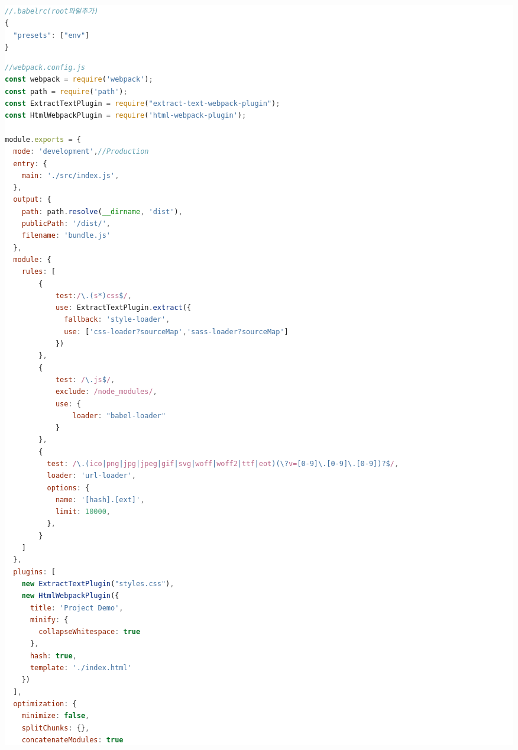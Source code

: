 ```javascript
//.babelrc(root파일추가)
{
  "presets": ["env"]
}
```

```javascript
//webpack.config.js
const webpack = require('webpack');
const path = require('path');
const ExtractTextPlugin = require("extract-text-webpack-plugin");
const HtmlWebpackPlugin = require('html-webpack-plugin');

module.exports = {
  mode: 'development',//Production
  entry: {
    main: './src/index.js',
  },
  output: {
    path: path.resolve(__dirname, 'dist'),
    publicPath: '/dist/',
    filename: 'bundle.js'
  },
  module: {
    rules: [
        {
            test:/\.(s*)css$/,
            use: ExtractTextPlugin.extract({
              fallback: 'style-loader',
              use: ['css-loader?sourceMap','sass-loader?sourceMap']
            })
        },
        {
            test: /\.js$/,
            exclude: /node_modules/,
            use: {
                loader: "babel-loader"
            }
        },
        {
          test: /\.(ico|png|jpg|jpeg|gif|svg|woff|woff2|ttf|eot)(\?v=[0-9]\.[0-9]\.[0-9])?$/,
          loader: 'url-loader',
          options: {
            name: '[hash].[ext]',
            limit: 10000,
          },
        }
    ]
  },
  plugins: [
    new ExtractTextPlugin("styles.css"),
    new HtmlWebpackPlugin({
      title: 'Project Demo',
      minify: {
        collapseWhitespace: true
      },
      hash: true,
      template: './index.html'
    })
  ],
  optimization: {
    minimize: false,
    splitChunks: {},
    concatenateModules: true
```

[웹팩4(Webpack) 설정하기]: https://www.zerocho.com/category/Webpack/post/58aa916d745ca90018e5301d
[webpack 설정 option에 대해서]: https://trustyoo86.github.io/webpack/2018/01/10/webpack-configuration.html
[Webpack의 혼란스런 사항들]: http://webframeworks.kr/tutorials/translate/webpack-the-confusing-parts/